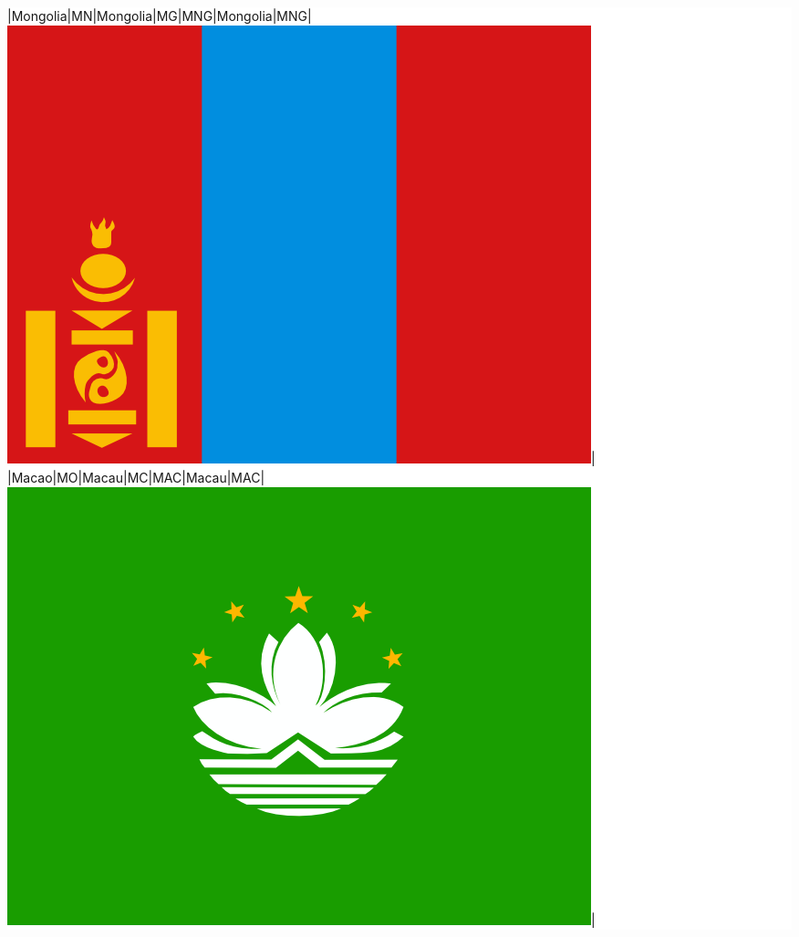 |Mongolia|MN|Mongolia|MG|MNG|Mongolia|MNG|![](country-flags-4x3-png/mn.png)|
|Macao|MO|Macau|MC|MAC|Macau|MAC|![](country-flags-4x3-png/mo.png)|